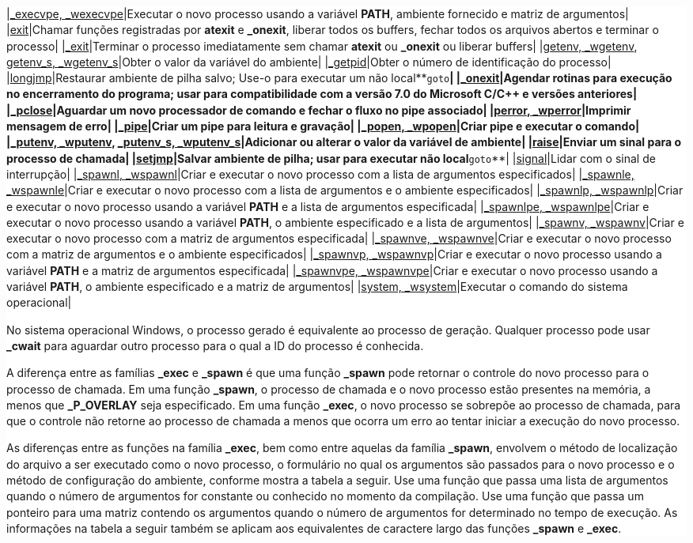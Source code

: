 |[_execvpe, _wexecvpe](../c-runtime-library/reference/execvpe-wexecvpe.md)|Executar o novo processo usando a variável **PATH**, ambiente fornecido e matriz de argumentos|
|[exit](../c-runtime-library/reference/exit-exit-exit.md)|Chamar funções registradas por **atexit** e **_onexit**, liberar todos os buffers, fechar todos os arquivos abertos e terminar o processo|
|[_exit](../c-runtime-library/reference/exit-exit-exit.md)|Terminar o processo imediatamente sem chamar **atexit** ou **_onexit** ou liberar buffers|
|[getenv, _wgetenv](../c-runtime-library/reference/getenv-wgetenv.md), [getenv_s, _wgetenv_s](../c-runtime-library/reference/getenv-s-wgetenv-s.md)|Obter o valor da variável do ambiente|
|[_getpid](../c-runtime-library/reference/getpid.md)|Obter o número de identificação do processo|
|[longjmp](../c-runtime-library/reference/longjmp.md)|Restaurar ambiente de pilha salvo; Use-o para executar um não local**`goto`**|
|[_onexit](../c-runtime-library/reference/onexit-onexit-m.md)|Agendar rotinas para execução no encerramento do programa; usar para compatibilidade com a versão 7.0 do Microsoft C/C++ e versões anteriores|
|[_pclose](../c-runtime-library/reference/pclose.md)|Aguardar um novo processador de comando e fechar o fluxo no pipe associado|
|[perror, _wperror](../c-runtime-library/reference/perror-wperror.md)|Imprimir mensagem de erro|
|[_pipe](../c-runtime-library/reference/pipe.md)|Criar um pipe para leitura e gravação|
|[_popen, _wpopen](../c-runtime-library/reference/popen-wpopen.md)|Criar pipe e executar o comando|
|[_putenv, _wputenv](../c-runtime-library/reference/putenv-wputenv.md), [_putenv_s, _wputenv_s](../c-runtime-library/reference/putenv-s-wputenv-s.md)|Adicionar ou alterar o valor da variável de ambiente|
|[raise](../c-runtime-library/reference/raise.md)|Enviar um sinal para o processo de chamada|
|[setjmp](../c-runtime-library/reference/setjmp.md)|Salvar ambiente de pilha; usar para executar não local**`goto`**|
|[signal](../c-runtime-library/reference/signal.md)|Lidar com o sinal de interrupção|
|[_spawnl, _wspawnl](../c-runtime-library/reference/spawnl-wspawnl.md)|Criar e executar o novo processo com a lista de argumentos especificados|
|[_spawnle, _wspawnle](../c-runtime-library/reference/spawnle-wspawnle.md)|Criar e executar o novo processo com a lista de argumentos e o ambiente especificados|
|[_spawnlp, _wspawnlp](../c-runtime-library/reference/spawnlp-wspawnlp.md)|Criar e executar o novo processo usando a variável **PATH** e a lista de argumentos especificada|
|[_spawnlpe, _wspawnlpe](../c-runtime-library/reference/spawnlpe-wspawnlpe.md)|Criar e executar o novo processo usando a variável **PATH**, o ambiente especificado e a lista de argumentos|
|[_spawnv, _wspawnv](../c-runtime-library/reference/spawnv-wspawnv.md)|Criar e executar o novo processo com a matriz de argumentos especificada|
|[_spawnve, _wspawnve](../c-runtime-library/reference/spawnve-wspawnve.md)|Criar e executar o novo processo com a matriz de argumentos e o ambiente especificados|
|[_spawnvp, _wspawnvp](../c-runtime-library/reference/spawnvp-wspawnvp.md)|Criar e executar o novo processo usando a variável **PATH** e a matriz de argumentos especificada|
|[_spawnvpe, _wspawnvpe](../c-runtime-library/reference/spawnvpe-wspawnvpe.md)|Criar e executar o novo processo usando a variável **PATH**, o ambiente especificado e a matriz de argumentos|
|[system, _wsystem](../c-runtime-library/reference/system-wsystem.md)|Executar o comando do sistema operacional|

No sistema operacional Windows, o processo gerado é equivalente ao processo de geração. Qualquer processo pode usar **_cwait** para aguardar outro processo para o qual a ID do processo é conhecida.

A diferença entre as famílias **_exec** e **_spawn** é que uma função **_spawn** pode retornar o controle do novo processo para o processo de chamada. Em uma função **_spawn**, o processo de chamada e o novo processo estão presentes na memória, a menos que **_P_OVERLAY** seja especificado. Em uma função **_exec**, o novo processo se sobrepõe ao processo de chamada, para que o controle não retorne ao processo de chamada a menos que ocorra um erro ao tentar iniciar a execução do novo processo.

As diferenças entre as funções na família **_exec**, bem como entre aquelas da família **_spawn**, envolvem o método de localização do arquivo a ser executado como o novo processo, o formulário no qual os argumentos são passados para o novo processo e o método de configuração do ambiente, conforme mostra a tabela a seguir. Use uma função que passa uma lista de argumentos quando o número de argumentos for constante ou conhecido no momento da compilação. Use uma função que passa um ponteiro para uma matriz contendo os argumentos quando o número de argumentos for determinado no tempo de execução. As informações na tabela a seguir também se aplicam aos equivalentes de caractere largo das funções **_spawn** e **_exec**.

